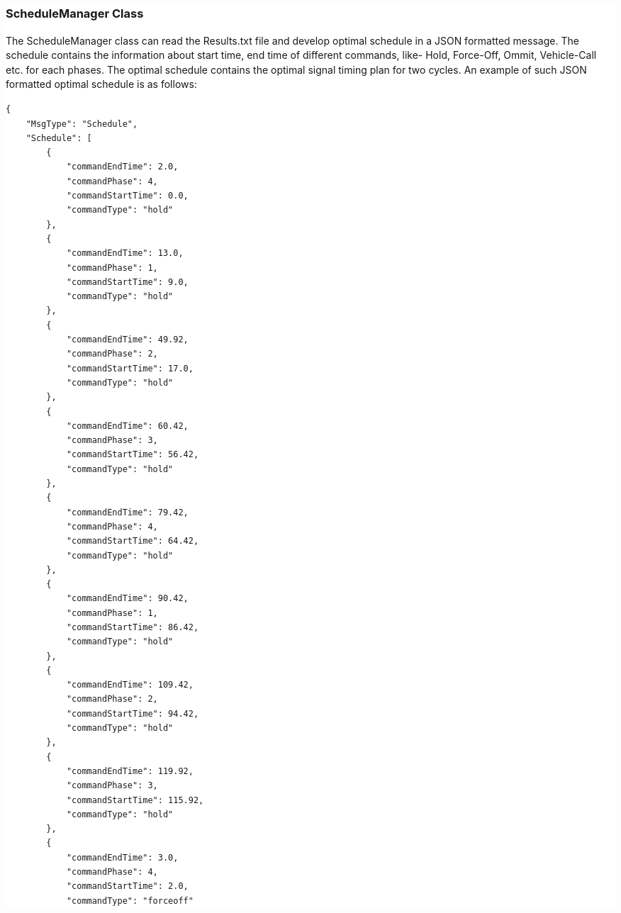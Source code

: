 ### ScheduleManager Class
The ScheduleManager class can read the Results.txt file and develop optimal schedule in a JSON formatted message. The schedule contains the information about start time, end time of different commands, like- Hold, Force-Off, Ommit, Vehicle-Call etc. for each phases. The optimal schedule contains the optimal signal timing plan for two cycles. An example of such JSON formatted optimal schedule is as follows:
```
{
    "MsgType": "Schedule",
    "Schedule": [
        {
            "commandEndTime": 2.0,
            "commandPhase": 4,
            "commandStartTime": 0.0,
            "commandType": "hold"
        },
        {
            "commandEndTime": 13.0,
            "commandPhase": 1,
            "commandStartTime": 9.0,
            "commandType": "hold"
        },
        {
            "commandEndTime": 49.92,
            "commandPhase": 2,
            "commandStartTime": 17.0,
            "commandType": "hold"
        },
        {
            "commandEndTime": 60.42,
            "commandPhase": 3,
            "commandStartTime": 56.42,
            "commandType": "hold"
        },
        {
            "commandEndTime": 79.42,
            "commandPhase": 4,
            "commandStartTime": 64.42,
            "commandType": "hold"
        },
        {
            "commandEndTime": 90.42,
            "commandPhase": 1,
            "commandStartTime": 86.42,
            "commandType": "hold"
        },
        {
            "commandEndTime": 109.42,
            "commandPhase": 2,
            "commandStartTime": 94.42,
            "commandType": "hold"
        },
        {
            "commandEndTime": 119.92,
            "commandPhase": 3,
            "commandStartTime": 115.92,
            "commandType": "hold"
        },
        {
            "commandEndTime": 3.0,
            "commandPhase": 4,
            "commandStartTime": 2.0,
            "commandType": "forceoff"
```